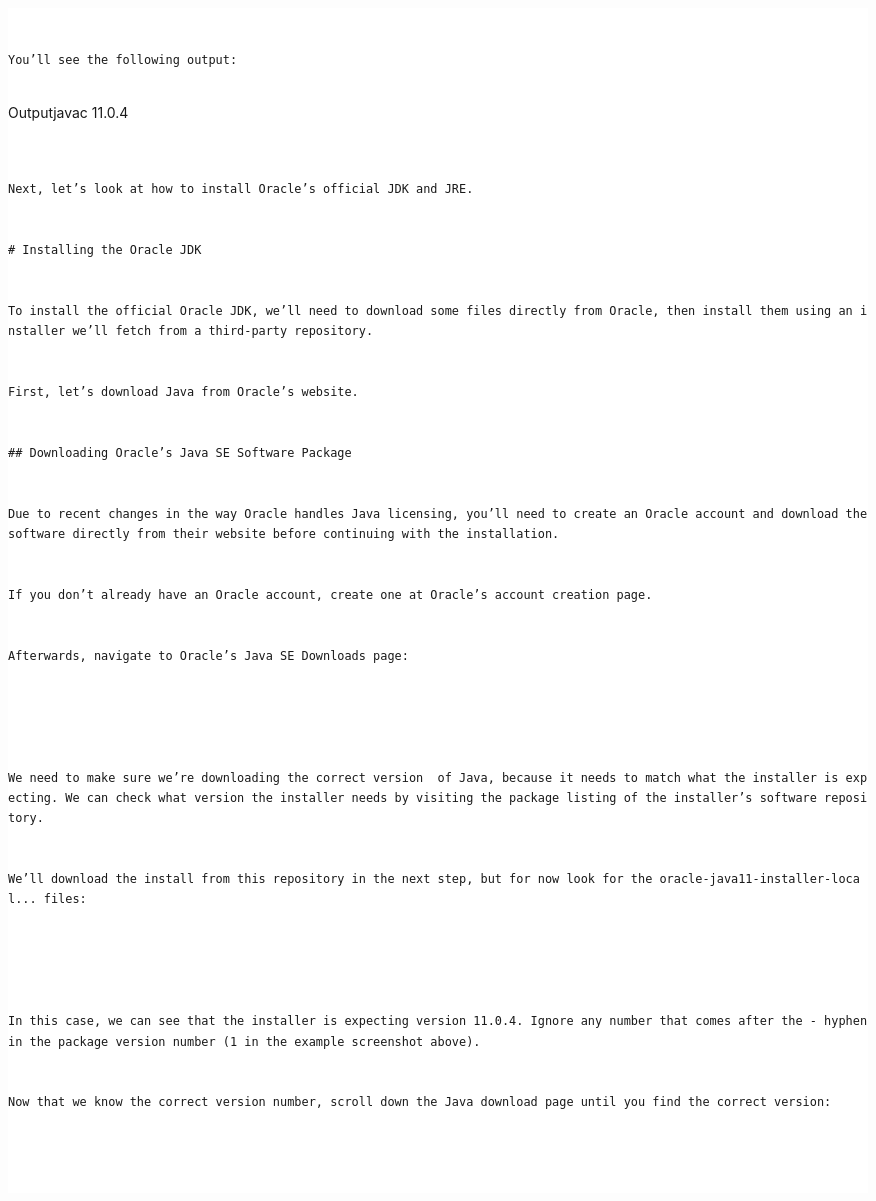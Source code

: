 
```


You’ll see the following output:


```
Outputjavac 11.0.4

```


Next, let’s look at how to install Oracle’s official JDK and JRE.


# Installing the Oracle JDK


To install the official Oracle JDK, we’ll need to download some files directly from Oracle, then install them using an installer we’ll fetch from a third-party repository.


First, let’s download Java from Oracle’s website.


## Downloading Oracle’s Java SE Software Package


Due to recent changes in the way Oracle handles Java licensing, you’ll need to create an Oracle account and download the software directly from their website before continuing with the installation.


If you don’t already have an Oracle account, create one at Oracle’s account creation page.


Afterwards, navigate to Oracle’s Java SE Downloads page:





We need to make sure we’re downloading the correct version  of Java, because it needs to match what the installer is expecting. We can check what version the installer needs by visiting the package listing of the installer’s software repository.


We’ll download the install from this repository in the next step, but for now look for the oracle-java11-installer-local... files:





In this case, we can see that the installer is expecting version 11.0.4. Ignore any number that comes after the - hyphen in the package version number (1 in the example screenshot above).


Now that we know the correct version number, scroll down the Java download page until you find the correct version:





```